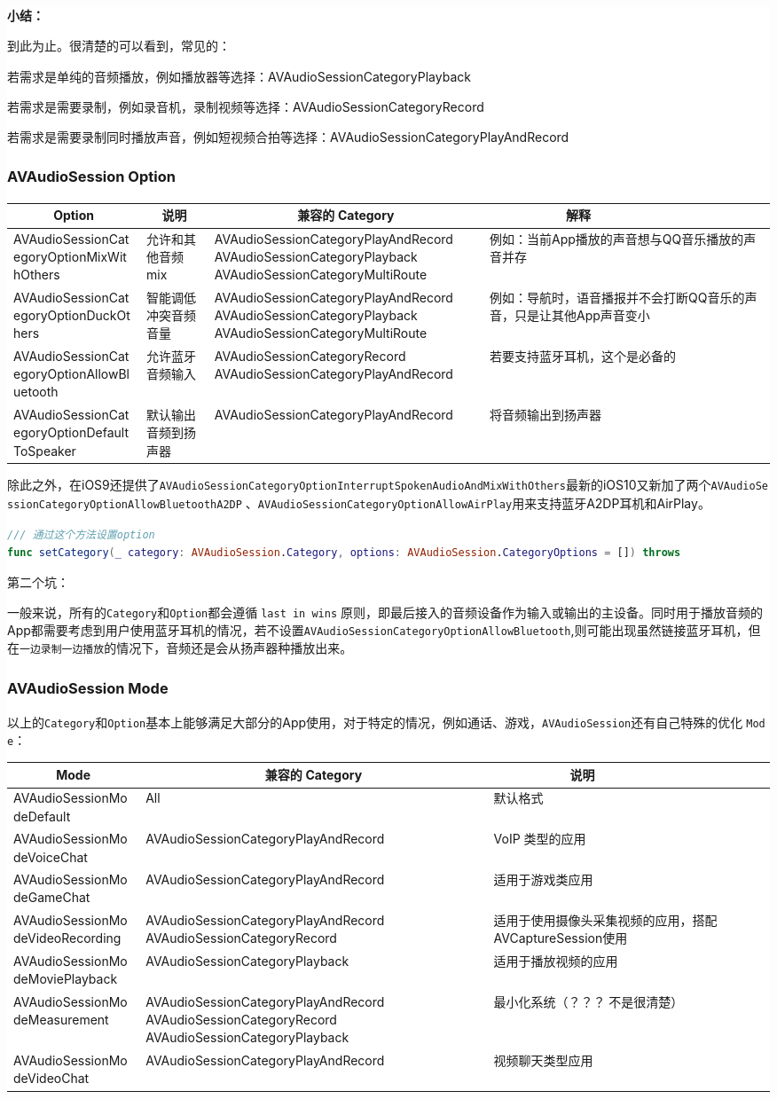 

**小结：**

到此为止。很清楚的可以看到，常见的：

若需求是单纯的音频播放，例如播放器等选择：AVAudioSessionCategoryPlayback

若需求是需要录制，例如录音机，录制视频等选择：AVAudioSessionCategoryRecord

若需求是需要录制同时播放声音，例如短视频合拍等选择：AVAudioSessionCategoryPlayAndRecord



### AVAudioSession Option

| Option                                       | 说明                 | 兼容的 Category                                              | <div style="width: 150pt">解释</div> |
| -------------------------------------------- | -------------------- | ------------------------------------------------------------ | ------------------------------------------------------------ |
| AVAudioSessionCategoryOptionMixWithOthers    | 允许和其他音频 mix   | AVAudioSessionCategoryPlayAndRecord AVAudioSessionCategoryPlayback AVAudioSessionCategoryMultiRoute | 例如：当前App播放的声音想与QQ音乐播放的声音并存              |
| AVAudioSessionCategoryOptionDuckOthers       | 智能调低冲突音频音量 | AVAudioSessionCategoryPlayAndRecord AVAudioSessionCategoryPlayback AVAudioSessionCategoryMultiRoute | 例如：导航时，语音播报并不会打断QQ音乐的声音，只是让其他App声音变小 |
| AVAudioSessionCategoryOptionAllowBluetooth   | 允许蓝牙音频输入     | AVAudioSessionCategoryRecord AVAudioSessionCategoryPlayAndRecord | 若要支持蓝牙耳机，这个是必备的                               |
| AVAudioSessionCategoryOptionDefaultToSpeaker | 默认输出音频到扬声器 | AVAudioSessionCategoryPlayAndRecord                          | 将音频输出到扬声器                                           |

除此之外，在iOS9还提供了`AVAudioSessionCategoryOptionInterruptSpokenAudioAndMixWithOthers`最新的iOS10又新加了两个`AVAudioSessionCategoryOptionAllowBluetoothA2DP`    、`AVAudioSessionCategoryOptionAllowAirPlay`用来支持蓝牙A2DP耳机和AirPlay。

```swift
/// 通过这个方法设置option
func setCategory(_ category: AVAudioSession.Category, options: AVAudioSession.CategoryOptions = []) throws
```

第二个坑：

一般来说，所有的`Category`和`Option`都会遵循 `last in wins` 原则，即最后接入的音频设备作为输入或输出的主设备。同时用于播放音频的App都需要考虑到用户使用蓝牙耳机的情况，若不设置`AVAudioSessionCategoryOptionAllowBluetooth`,则可能出现虽然链接蓝牙耳机，但在`一边录制一边播放`的情况下，音频还是会从扬声器种播放出来。





### AVAudioSession Mode

以上的`Category`和`Option`基本上能够满足大部分的App使用，对于特定的情况，例如通话、游戏，`AVAudioSession`还有自己特殊的优化 `Mode`：

| Mode                             | 兼容的 Category                                              | <div style="width: 150pt">说明</div> |
| -------------------------------- | ------------------------------------------------------------ | -------------------------------------------------------- |
| AVAudioSessionModeDefault        | All                                                          | 默认格式                                                 |
| AVAudioSessionModeVoiceChat      | AVAudioSessionCategoryPlayAndRecord                          | VoIP 类型的应用                                          |
| AVAudioSessionModeGameChat       | AVAudioSessionCategoryPlayAndRecord                          | 适用于游戏类应用                                         |
| AVAudioSessionModeVideoRecording | AVAudioSessionCategoryPlayAndRecord AVAudioSessionCategoryRecord | 适用于使用摄像头采集视频的应用，搭配AVCaptureSession使用 |
| AVAudioSessionModeMoviePlayback  | AVAudioSessionCategoryPlayback                               | 适用于播放视频的应用                                     |
| AVAudioSessionModeMeasurement    | AVAudioSessionCategoryPlayAndRecord AVAudioSessionCategoryRecord AVAudioSessionCategoryPlayback | 最小化系统（？？？ 不是很清楚）                          |
| AVAudioSessionModeVideoChat      | AVAudioSessionCategoryPlayAndRecord                          | 视频聊天类型应用                                         |
